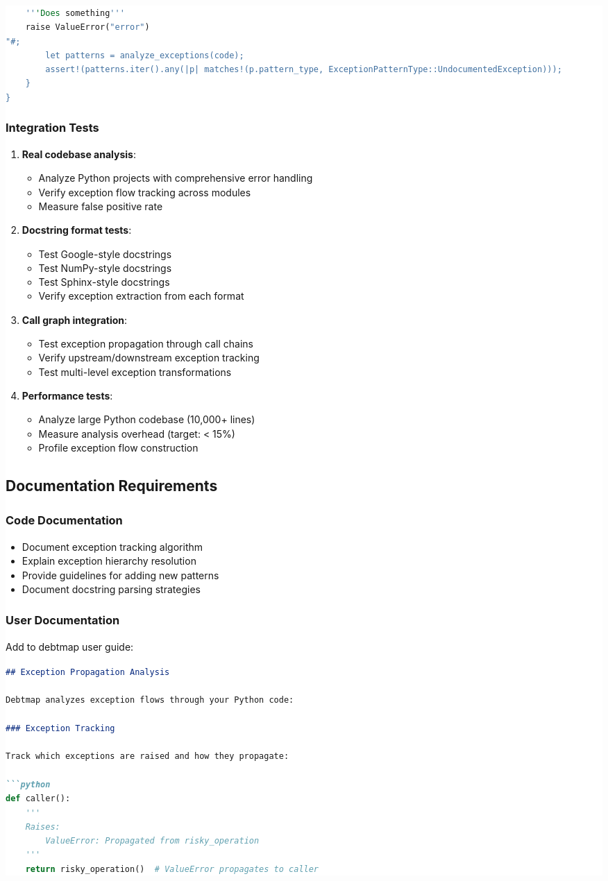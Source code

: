 ```rust
    '''Does something'''
    raise ValueError("error")
"#;
        let patterns = analyze_exceptions(code);
        assert!(patterns.iter().any(|p| matches!(p.pattern_type, ExceptionPatternType::UndocumentedException)));
    }
}
```

### Integration Tests

1. **Real codebase analysis**:
   - Analyze Python projects with comprehensive error handling
   - Verify exception flow tracking across modules
   - Measure false positive rate

2. **Docstring format tests**:
   - Test Google-style docstrings
   - Test NumPy-style docstrings
   - Test Sphinx-style docstrings
   - Verify exception extraction from each format

3. **Call graph integration**:
   - Test exception propagation through call chains
   - Verify upstream/downstream exception tracking
   - Test multi-level exception transformations

4. **Performance tests**:
   - Analyze large Python codebase (10,000+ lines)
   - Measure analysis overhead (target: < 15%)
   - Profile exception flow construction

## Documentation Requirements

### Code Documentation

- Document exception tracking algorithm
- Explain exception hierarchy resolution
- Provide guidelines for adding new patterns
- Document docstring parsing strategies

### User Documentation

Add to debtmap user guide:

```markdown
## Exception Propagation Analysis

Debtmap analyzes exception flows through your Python code:

### Exception Tracking

Track which exceptions are raised and how they propagate:

```python
def caller():
    '''
    Raises:
        ValueError: Propagated from risky_operation
    '''
    return risky_operation()  # ValueError propagates to caller
```
